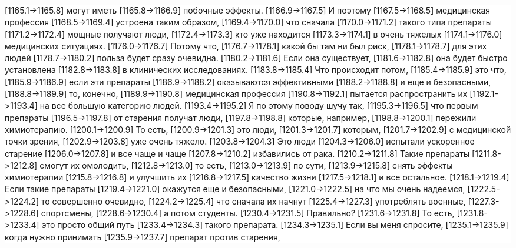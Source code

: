 [1165.1->1165.8]  могут иметь
[1165.8->1166.9]  побочные эффекты.
[1166.9->1167.5]  И поэтому
[1167.5->1168.5]  медицинская профессия
[1168.5->1169.4]  устроена таким образом,
[1169.4->1170.0]  что сначала
[1170.0->1171.2]  такого типа препараты
[1171.2->1172.4]  мощные получают люди,
[1172.4->1173.3]  кто уже находится
[1173.3->1174.1]  в очень тяжелых
[1174.1->1176.0]  медицинских ситуациях.
[1176.0->1176.7]  Потому что,
[1176.7->1178.1]  какой бы там ни был риск,
[1178.1->1178.7]  для этих людей
[1178.7->1180.2]  польза будет сразу очевидна.
[1180.2->1181.6]  Если она существует,
[1181.6->1182.8]  она будет быстро установлена
[1182.8->1183.8]  в клинических исследованиях.
[1183.8->1185.4]  Что происходит потом,
[1185.4->1185.9]  это что,
[1185.9->1186.9]  если эти препараты
[1186.9->1188.2]  оказываются эффективными
[1188.2->1188.8]  и еще и безопасными,
[1188.8->1189.9]  то, конечно,
[1189.9->1190.8]  медицинская профессия
[1190.8->1192.1]  пытается распространить их
[1192.1->1193.4]  на все большую категорию людей.
[1193.4->1195.2]  Я по этому поводу шучу так,
[1195.3->1196.5]  что первым препараты
[1196.5->1197.8]  от старения получат люди,
[1197.8->1198.8]  которые, например,
[1198.8->1200.1]  пережили химиотерапию.
[1200.1->1200.9]  То есть,
[1200.9->1201.3]  это люди,
[1201.3->1201.7]  которым,
[1201.7->1202.9]  с медицинской точки зрения,
[1202.9->1203.8]  уже очень тяжело.
[1203.8->1204.3]  Это люди
[1204.3->1206.0]  испытали ускоренное старение
[1206.0->1207.8]  и все чаще и чаще
[1207.8->1210.2]  избавились от рака.
[1210.2->1211.8]  Такие препараты
[1211.8->1212.8]  смогут их омолодить,
[1212.8->1213.0]  то есть,
[1213.0->1213.9]  по сути,
[1213.9->1215.8]  снять эффекты химиотерапии
[1215.8->1216.8]  и улучшить их
[1216.8->1217.5]  качество жизни
[1217.5->1218.1]  и все остальное.
[1218.1->1219.4]  Если такие препараты
[1219.4->1221.0]  окажутся еще и безопасными,
[1221.0->1222.5]  на что мы очень надеемся,
[1222.5->1224.2]  то совершенно очевидно,
[1224.2->1225.4]  что сначала их начнут
[1225.4->1227.3]  употреблять военные,
[1227.3->1228.6]  спортсмены,
[1228.6->1230.4]  а потом студенты.
[1230.4->1231.5]  Правильно?
[1231.6->1231.8]  То есть,
[1231.8->1233.4]  это просто общий путь
[1233.4->1234.3]  такого препарата.
[1234.3->1235.1]  Если вы меня спросите,
[1235.1->1235.9]  когда нужно принимать
[1235.9->1237.7]  препарат против старения,